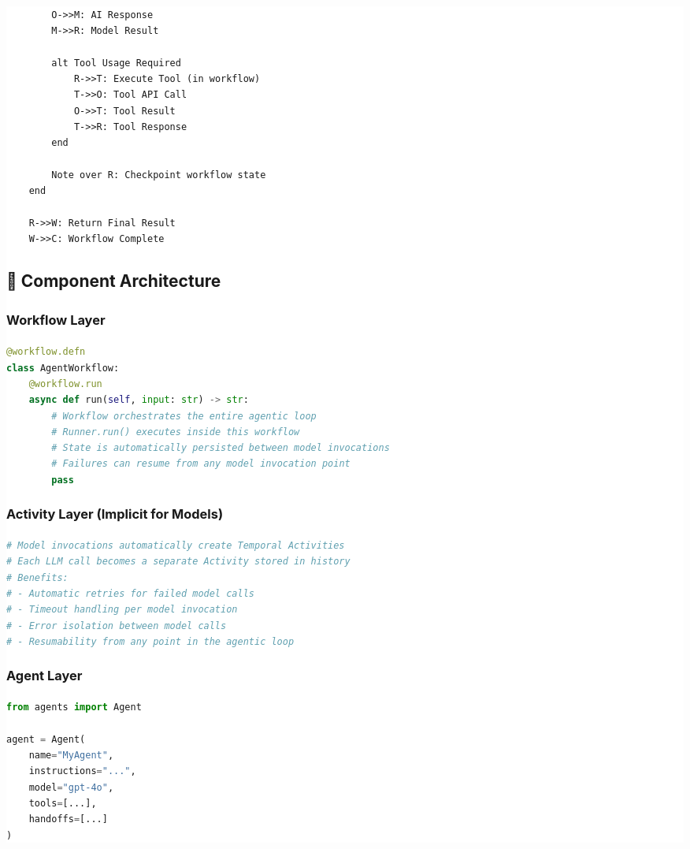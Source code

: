 ```mermaid
        O->>M: AI Response
        M->>R: Model Result
        
        alt Tool Usage Required
            R->>T: Execute Tool (in workflow)
            T->>O: Tool API Call
            O->>T: Tool Result
            T->>R: Tool Response
        end
        
        Note over R: Checkpoint workflow state
    end
    
    R->>W: Return Final Result
    W->>C: Workflow Complete
```

## 🧩 **Component Architecture**

### **Workflow Layer**
```python
@workflow.defn
class AgentWorkflow:
    @workflow.run
    async def run(self, input: str) -> str:
        # Workflow orchestrates the entire agentic loop
        # Runner.run() executes inside this workflow
        # State is automatically persisted between model invocations
        # Failures can resume from any model invocation point
        pass
```

### **Activity Layer (Implicit for Models)**
```python
# Model invocations automatically create Temporal Activities
# Each LLM call becomes a separate Activity stored in history
# Benefits:
# - Automatic retries for failed model calls
# - Timeout handling per model invocation
# - Error isolation between model calls
# - Resumability from any point in the agentic loop
```

### **Agent Layer**
```python
from agents import Agent

agent = Agent(
    name="MyAgent",
    instructions="...",
    model="gpt-4o",
    tools=[...],
    handoffs=[...]
)
```
